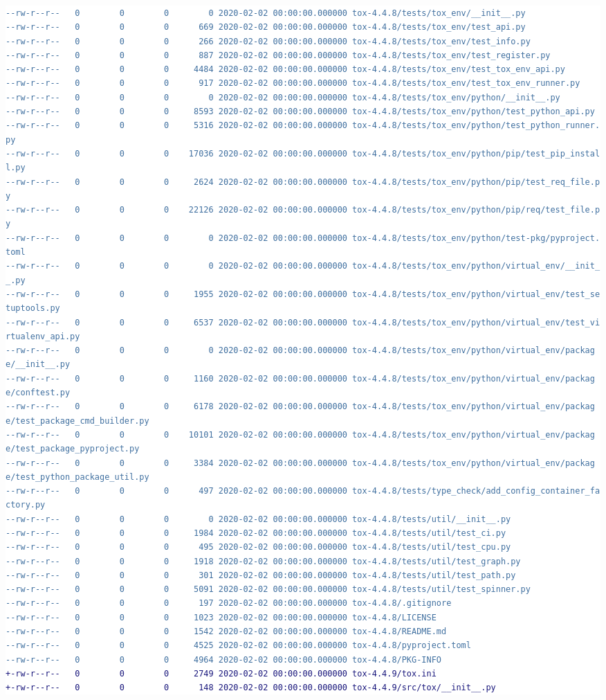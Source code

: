 ```diff
--rw-r--r--   0        0        0        0 2020-02-02 00:00:00.000000 tox-4.4.8/tests/tox_env/__init__.py
--rw-r--r--   0        0        0      669 2020-02-02 00:00:00.000000 tox-4.4.8/tests/tox_env/test_api.py
--rw-r--r--   0        0        0      266 2020-02-02 00:00:00.000000 tox-4.4.8/tests/tox_env/test_info.py
--rw-r--r--   0        0        0      887 2020-02-02 00:00:00.000000 tox-4.4.8/tests/tox_env/test_register.py
--rw-r--r--   0        0        0     4484 2020-02-02 00:00:00.000000 tox-4.4.8/tests/tox_env/test_tox_env_api.py
--rw-r--r--   0        0        0      917 2020-02-02 00:00:00.000000 tox-4.4.8/tests/tox_env/test_tox_env_runner.py
--rw-r--r--   0        0        0        0 2020-02-02 00:00:00.000000 tox-4.4.8/tests/tox_env/python/__init__.py
--rw-r--r--   0        0        0     8593 2020-02-02 00:00:00.000000 tox-4.4.8/tests/tox_env/python/test_python_api.py
--rw-r--r--   0        0        0     5316 2020-02-02 00:00:00.000000 tox-4.4.8/tests/tox_env/python/test_python_runner.py
--rw-r--r--   0        0        0    17036 2020-02-02 00:00:00.000000 tox-4.4.8/tests/tox_env/python/pip/test_pip_install.py
--rw-r--r--   0        0        0     2624 2020-02-02 00:00:00.000000 tox-4.4.8/tests/tox_env/python/pip/test_req_file.py
--rw-r--r--   0        0        0    22126 2020-02-02 00:00:00.000000 tox-4.4.8/tests/tox_env/python/pip/req/test_file.py
--rw-r--r--   0        0        0        0 2020-02-02 00:00:00.000000 tox-4.4.8/tests/tox_env/python/test-pkg/pyproject.toml
--rw-r--r--   0        0        0        0 2020-02-02 00:00:00.000000 tox-4.4.8/tests/tox_env/python/virtual_env/__init__.py
--rw-r--r--   0        0        0     1955 2020-02-02 00:00:00.000000 tox-4.4.8/tests/tox_env/python/virtual_env/test_setuptools.py
--rw-r--r--   0        0        0     6537 2020-02-02 00:00:00.000000 tox-4.4.8/tests/tox_env/python/virtual_env/test_virtualenv_api.py
--rw-r--r--   0        0        0        0 2020-02-02 00:00:00.000000 tox-4.4.8/tests/tox_env/python/virtual_env/package/__init__.py
--rw-r--r--   0        0        0     1160 2020-02-02 00:00:00.000000 tox-4.4.8/tests/tox_env/python/virtual_env/package/conftest.py
--rw-r--r--   0        0        0     6178 2020-02-02 00:00:00.000000 tox-4.4.8/tests/tox_env/python/virtual_env/package/test_package_cmd_builder.py
--rw-r--r--   0        0        0    10101 2020-02-02 00:00:00.000000 tox-4.4.8/tests/tox_env/python/virtual_env/package/test_package_pyproject.py
--rw-r--r--   0        0        0     3384 2020-02-02 00:00:00.000000 tox-4.4.8/tests/tox_env/python/virtual_env/package/test_python_package_util.py
--rw-r--r--   0        0        0      497 2020-02-02 00:00:00.000000 tox-4.4.8/tests/type_check/add_config_container_factory.py
--rw-r--r--   0        0        0        0 2020-02-02 00:00:00.000000 tox-4.4.8/tests/util/__init__.py
--rw-r--r--   0        0        0     1984 2020-02-02 00:00:00.000000 tox-4.4.8/tests/util/test_ci.py
--rw-r--r--   0        0        0      495 2020-02-02 00:00:00.000000 tox-4.4.8/tests/util/test_cpu.py
--rw-r--r--   0        0        0     1918 2020-02-02 00:00:00.000000 tox-4.4.8/tests/util/test_graph.py
--rw-r--r--   0        0        0      301 2020-02-02 00:00:00.000000 tox-4.4.8/tests/util/test_path.py
--rw-r--r--   0        0        0     5091 2020-02-02 00:00:00.000000 tox-4.4.8/tests/util/test_spinner.py
--rw-r--r--   0        0        0      197 2020-02-02 00:00:00.000000 tox-4.4.8/.gitignore
--rw-r--r--   0        0        0     1023 2020-02-02 00:00:00.000000 tox-4.4.8/LICENSE
--rw-r--r--   0        0        0     1542 2020-02-02 00:00:00.000000 tox-4.4.8/README.md
--rw-r--r--   0        0        0     4525 2020-02-02 00:00:00.000000 tox-4.4.8/pyproject.toml
--rw-r--r--   0        0        0     4964 2020-02-02 00:00:00.000000 tox-4.4.8/PKG-INFO
+-rw-r--r--   0        0        0     2749 2020-02-02 00:00:00.000000 tox-4.4.9/tox.ini
+-rw-r--r--   0        0        0      148 2020-02-02 00:00:00.000000 tox-4.4.9/src/tox/__init__.py
```